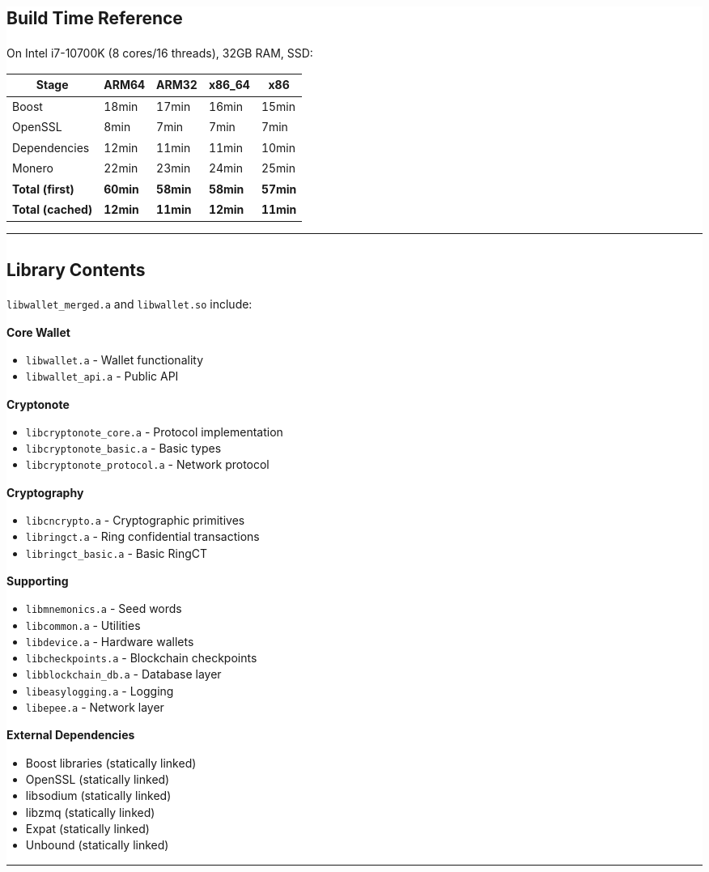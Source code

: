 ## Build Time Reference

On Intel i7-10700K (8 cores/16 threads), 32GB RAM, SSD:

| Stage | ARM64 | ARM32 | x86_64 | x86 |
|-------|-------|-------|--------|-----|
| Boost | 18min | 17min | 16min  | 15min |
| OpenSSL | 8min | 7min | 7min | 7min |
| Dependencies | 12min | 11min | 11min | 10min |
| Monero | 22min | 23min | 24min | 25min |
| **Total (first)** | **60min** | **58min** | **58min** | **57min** |
| **Total (cached)** | **12min** | **11min** | **12min** | **11min** |

---

## Library Contents

`libwallet_merged.a` and `libwallet.so` include:

**Core Wallet**
- `libwallet.a` - Wallet functionality
- `libwallet_api.a` - Public API

**Cryptonote**
- `libcryptonote_core.a` - Protocol implementation
- `libcryptonote_basic.a` - Basic types
- `libcryptonote_protocol.a` - Network protocol

**Cryptography**
- `libcncrypto.a` - Cryptographic primitives
- `libringct.a` - Ring confidential transactions
- `libringct_basic.a` - Basic RingCT

**Supporting**
- `libmnemonics.a` - Seed words
- `libcommon.a` - Utilities
- `libdevice.a` - Hardware wallets
- `libcheckpoints.a` - Blockchain checkpoints
- `libblockchain_db.a` - Database layer
- `libeasylogging.a` - Logging
- `libepee.a` - Network layer

**External Dependencies**
- Boost libraries (statically linked)
- OpenSSL (statically linked)
- libsodium (statically linked)
- libzmq (statically linked)
- Expat (statically linked)
- Unbound (statically linked)

---